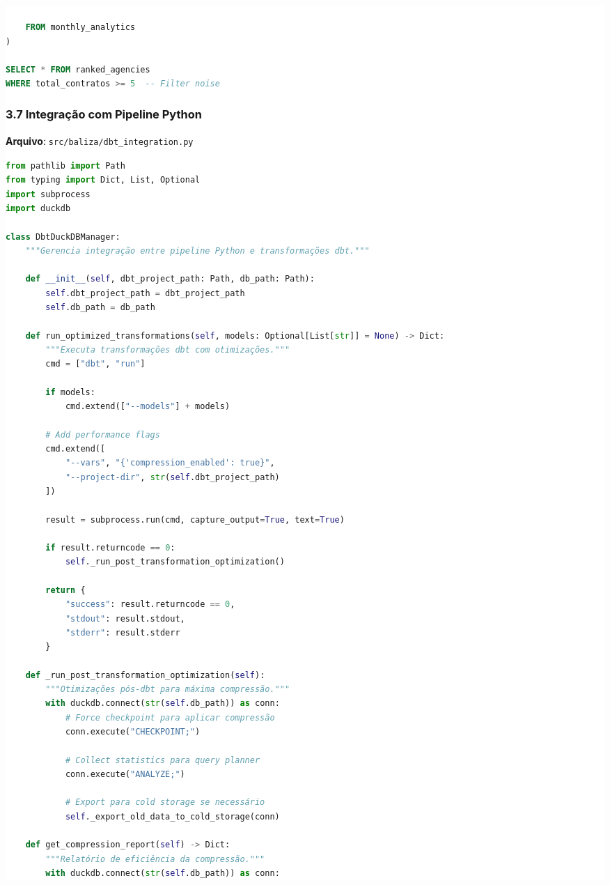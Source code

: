 ```sql
        
    FROM monthly_analytics
)

SELECT * FROM ranked_agencies
WHERE total_contratos >= 5  -- Filter noise
```

### 3.7 Integração com Pipeline Python

**Arquivo**: `src/baliza/dbt_integration.py`

```python
from pathlib import Path
from typing import Dict, List, Optional
import subprocess
import duckdb

class DbtDuckDBManager:
    """Gerencia integração entre pipeline Python e transformações dbt."""
    
    def __init__(self, dbt_project_path: Path, db_path: Path):
        self.dbt_project_path = dbt_project_path
        self.db_path = db_path
    
    def run_optimized_transformations(self, models: Optional[List[str]] = None) -> Dict:
        """Executa transformações dbt com otimizações."""
        cmd = ["dbt", "run"]
        
        if models:
            cmd.extend(["--models"] + models)
        
        # Add performance flags
        cmd.extend([
            "--vars", "{'compression_enabled': true}",
            "--project-dir", str(self.dbt_project_path)
        ])
        
        result = subprocess.run(cmd, capture_output=True, text=True)
        
        if result.returncode == 0:
            self._run_post_transformation_optimization()
            
        return {
            "success": result.returncode == 0,
            "stdout": result.stdout,
            "stderr": result.stderr
        }
    
    def _run_post_transformation_optimization(self):
        """Otimizações pós-dbt para máxima compressão."""
        with duckdb.connect(str(self.db_path)) as conn:
            # Force checkpoint para aplicar compressão
            conn.execute("CHECKPOINT;")
            
            # Collect statistics para query planner
            conn.execute("ANALYZE;")
            
            # Export para cold storage se necessário
            self._export_old_data_to_cold_storage(conn)
    
    def get_compression_report(self) -> Dict:
        """Relatório de eficiência da compressão."""
        with duckdb.connect(str(self.db_path)) as conn:
```